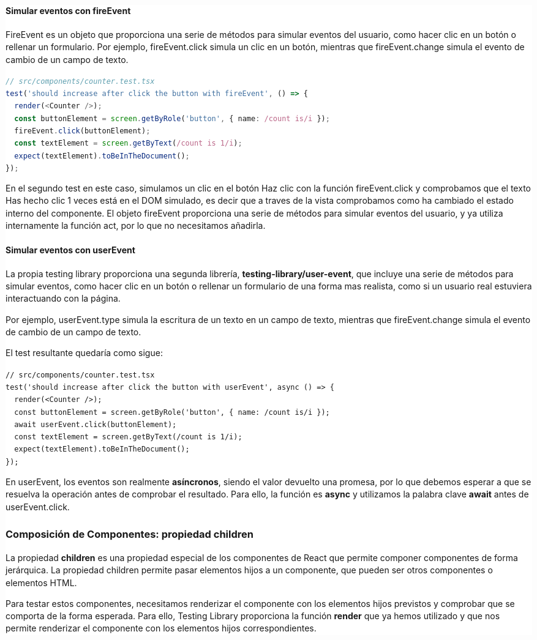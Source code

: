 #### Simular eventos con fireEvent

FireEvent es un objeto que proporciona una serie de métodos para simular eventos del usuario, como hacer clic en un botón o rellenar un formulario. Por ejemplo, fireEvent.click simula un clic en un botón, mientras que fireEvent.change simula el evento de cambio de un campo de texto.

```ts
// src/components/counter.test.tsx
test('should increase after click the button with fireEvent', () => {
  render(<Counter />);
  const buttonElement = screen.getByRole('button', { name: /count is/i });
  fireEvent.click(buttonElement);
  const textElement = screen.getByText(/count is 1/i);
  expect(textElement).toBeInTheDocument();
});
```

En el segundo test en este caso, simulamos un clic en el botón Haz clic con la función fireEvent.click y comprobamos que el texto Has hecho clic 1 veces está en el DOM simulado, es decir que a traves de la vista comprobamos como ha cambiado el estado interno del componente. El objeto fireEvent proporciona una serie de métodos para simular eventos del usuario, y ya utiliza internamente la función act, por lo que no necesitamos añadirla.

#### Simular eventos con userEvent

La propia testing library proporciona una segunda librería, **testing-library/user-event**, que incluye una serie de métodos para simular eventos, como hacer clic en un botón o rellenar un formulario de una forma mas realista, como si un usuario real estuviera interactuando con la página.

Por ejemplo, userEvent.type simula la escritura de un texto en un campo de texto, mientras que fireEvent.change simula el evento de cambio de un campo de texto.

El test resultante quedaría como sigue:

```tsx
// src/components/counter.test.tsx
test('should increase after click the button with userEvent', async () => {
  render(<Counter />);
  const buttonElement = screen.getByRole('button', { name: /count is/i });
  await userEvent.click(buttonElement);
  const textElement = screen.getByText(/count is 1/i);
  expect(textElement).toBeInTheDocument();
});
```

En userEvent, los eventos son realmente **asíncronos**, siendo el valor devuelto una promesa, por lo que debemos esperar a que se resuelva la operación antes de comprobar el resultado. Para ello, la función es **async** y utilizamos la palabra clave **await** antes de userEvent.click.

### Composición de Componentes: propiedad children

La propiedad **children** es una propiedad especial de los componentes de React que permite componer componentes de forma jerárquica. La propiedad children permite pasar elementos hijos a un componente, que pueden ser otros componentes o elementos HTML.

Para testar estos componentes, necesitamos renderizar el componente con los elementos hijos previstos y comprobar que se comporta de la forma esperada. Para ello, Testing Library proporciona la función **render** que ya hemos utilizado y que nos permite renderizar el componente con los elementos hijos correspondientes.
